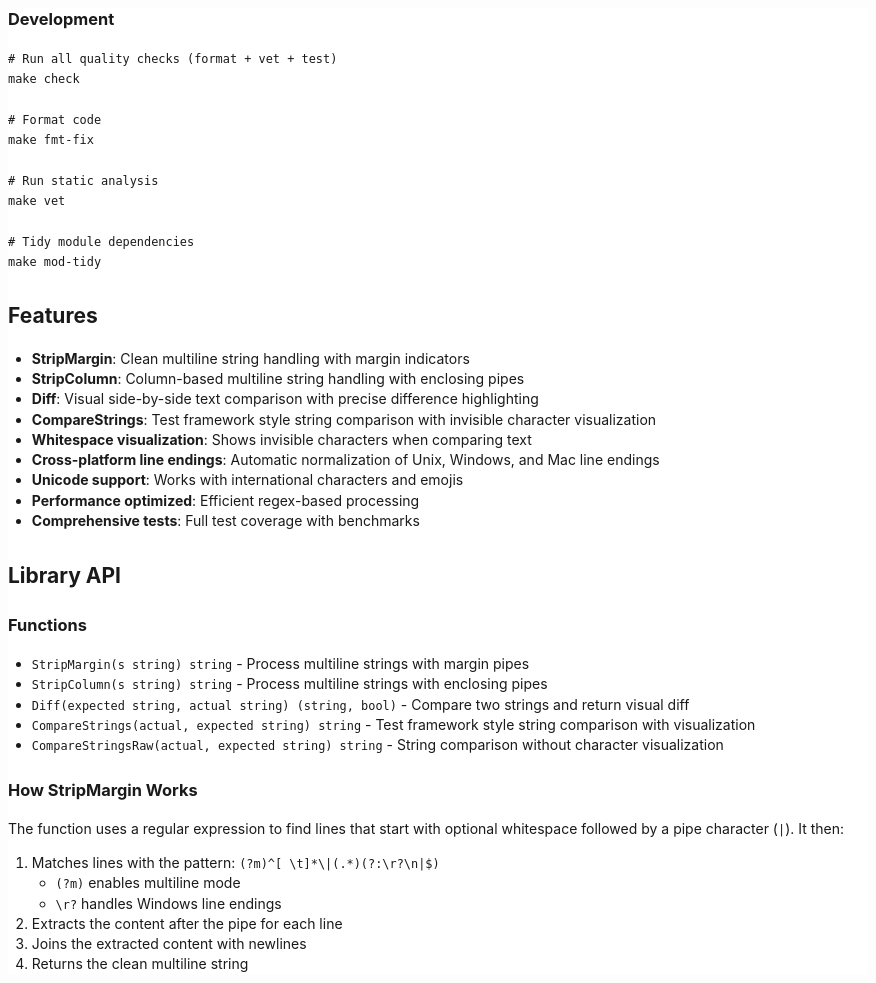### Development
```shell
# Run all quality checks (format + vet + test)
make check

# Format code
make fmt-fix

# Run static analysis
make vet

# Tidy module dependencies
make mod-tidy
```

## Features

- **StripMargin**: Clean multiline string handling with margin indicators
- **StripColumn**: Column-based multiline string handling with enclosing pipes
- **Diff**: Visual side-by-side text comparison with precise difference highlighting
- **CompareStrings**: Test framework style string comparison with invisible character visualization
- **Whitespace visualization**: Shows invisible characters when comparing text
- **Cross-platform line endings**: Automatic normalization of Unix, Windows, and Mac line endings
- **Unicode support**: Works with international characters and emojis
- **Performance optimized**: Efficient regex-based processing
- **Comprehensive tests**: Full test coverage with benchmarks

## Library API

### Functions

- `StripMargin(s string) string` - Process multiline strings with margin pipes
- `StripColumn(s string) string` - Process multiline strings with enclosing pipes
- `Diff(expected string, actual string) (string, bool)` - Compare two strings and return visual diff
- `CompareStrings(actual, expected string) string` - Test framework style string comparison with visualization
- `CompareStringsRaw(actual, expected string) string` - String comparison without character visualization

### How StripMargin Works

The function uses a regular expression to find lines that start with optional whitespace followed by a pipe character (`|`). It then:

1. Matches lines with the pattern: `(?m)^[ \t]*\|(.*)(?:\r?\n|$)`
    - `(?m)` enables multiline mode
    - `\r?` handles Windows line endings
2. Extracts the content after the pipe for each line
3. Joins the extracted content with newlines
4. Returns the clean multiline string
